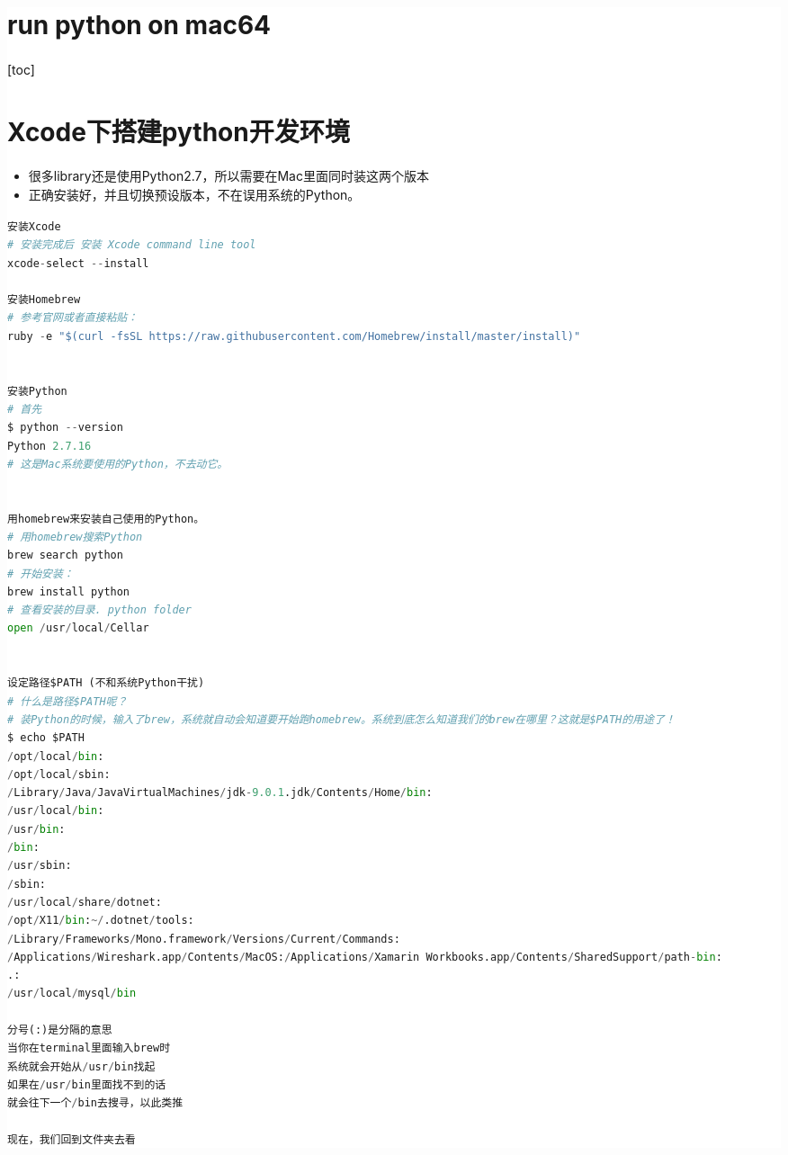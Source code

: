 # run python on mac64

[toc]


# Xcode下搭建python开发环境

- 很多library还是使用Python2.7，所以需要在Mac里面同时装这两个版本
- 正确安装好，并且切换预设版本，不在误用系统的Python。

```py
安装Xcode
# 安装完成后 安装 Xcode command line tool
xcode-select --install

安装Homebrew
# 参考官网或者直接粘贴：
ruby -e "$(curl -fsSL https://raw.githubusercontent.com/Homebrew/install/master/install)"


安装Python
# 首先
$ python --version
Python 2.7.16
# 这是Mac系统要使用的Python，不去动它。


用homebrew来安装自己使用的Python。
# 用homebrew搜索Python
brew search python
# 开始安装：
brew install python
# 查看安装的目录. python folder
open /usr/local/Cellar


设定路径$PATH (不和系统Python干扰)
# 什么是路径$PATH呢？
# 装Python的时候，输入了brew，系统就自动会知道要开始跑homebrew。系统到底怎么知道我们的brew在哪里？这就是$PATH的用途了！
$ echo $PATH
/opt/local/bin:
/opt/local/sbin:
/Library/Java/JavaVirtualMachines/jdk-9.0.1.jdk/Contents/Home/bin:
/usr/local/bin:
/usr/bin:
/bin:
/usr/sbin:
/sbin:
/usr/local/share/dotnet:
/opt/X11/bin:~/.dotnet/tools:
/Library/Frameworks/Mono.framework/Versions/Current/Commands:
/Applications/Wireshark.app/Contents/MacOS:/Applications/Xamarin Workbooks.app/Contents/SharedSupport/path-bin:
.:
/usr/local/mysql/bin

分号(:)是分隔的意思
当你在terminal里面输入brew时
系统就会开始从/usr/bin找起
如果在/usr/bin里面找不到的话
就会往下一个/bin去搜寻，以此类推

现在，我们回到文件夹去看
```